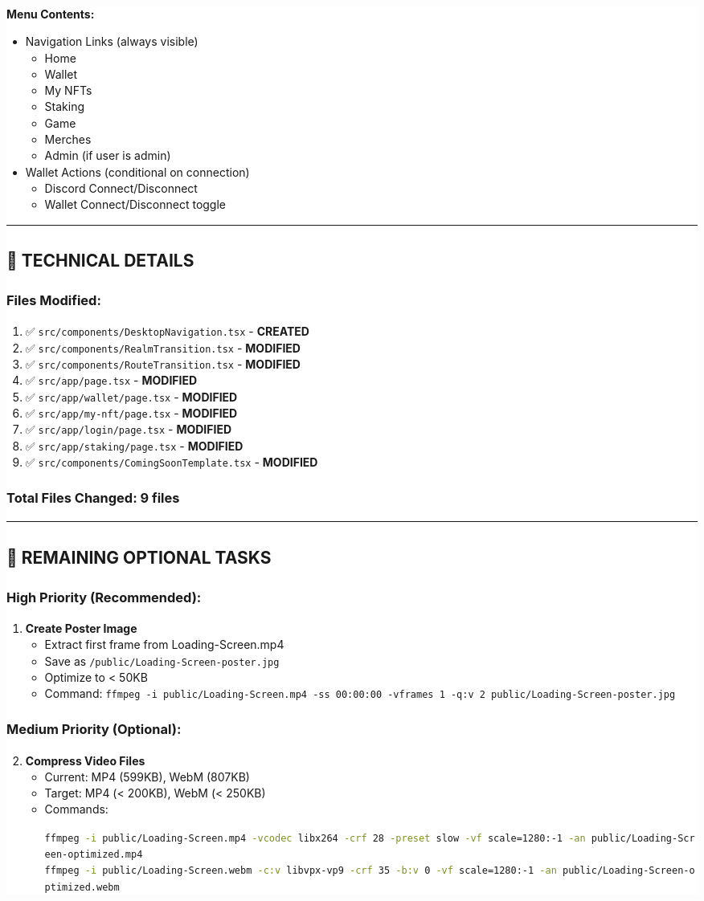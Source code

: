 **Menu Contents:**
- Navigation Links (always visible)
  - Home
  - Wallet
  - My NFTs
  - Staking
  - Game
  - Merches
  - Admin (if user is admin)
- Wallet Actions (conditional on connection)
  - Discord Connect/Disconnect
  - Wallet Connect/Disconnect toggle

---

## 🔧 TECHNICAL DETAILS

### Files Modified:
1. ✅ `src/components/DesktopNavigation.tsx` - **CREATED**
2. ✅ `src/components/RealmTransition.tsx` - **MODIFIED**
3. ✅ `src/components/RouteTransition.tsx` - **MODIFIED**
4. ✅ `src/app/page.tsx` - **MODIFIED**
5. ✅ `src/app/wallet/page.tsx` - **MODIFIED**
6. ✅ `src/app/my-nft/page.tsx` - **MODIFIED**
7. ✅ `src/app/login/page.tsx` - **MODIFIED**
8. ✅ `src/app/staking/page.tsx` - **MODIFIED**
9. ✅ `src/components/ComingSoonTemplate.tsx` - **MODIFIED**

### Total Files Changed: 9 files

---

## 📝 REMAINING OPTIONAL TASKS

### High Priority (Recommended):
1. **Create Poster Image**
   - Extract first frame from Loading-Screen.mp4
   - Save as `/public/Loading-Screen-poster.jpg`
   - Optimize to < 50KB
   - Command: `ffmpeg -i public/Loading-Screen.mp4 -ss 00:00:00 -vframes 1 -q:v 2 public/Loading-Screen-poster.jpg`

### Medium Priority (Optional):
2. **Compress Video Files**
   - Current: MP4 (599KB), WebM (807KB)
   - Target: MP4 (< 200KB), WebM (< 250KB)
   - Commands:
     ```bash
     ffmpeg -i public/Loading-Screen.mp4 -vcodec libx264 -crf 28 -preset slow -vf scale=1280:-1 -an public/Loading-Screen-optimized.mp4
     ffmpeg -i public/Loading-Screen.webm -c:v libvpx-vp9 -crf 35 -b:v 0 -vf scale=1280:-1 -an public/Loading-Screen-optimized.webm
     ```
